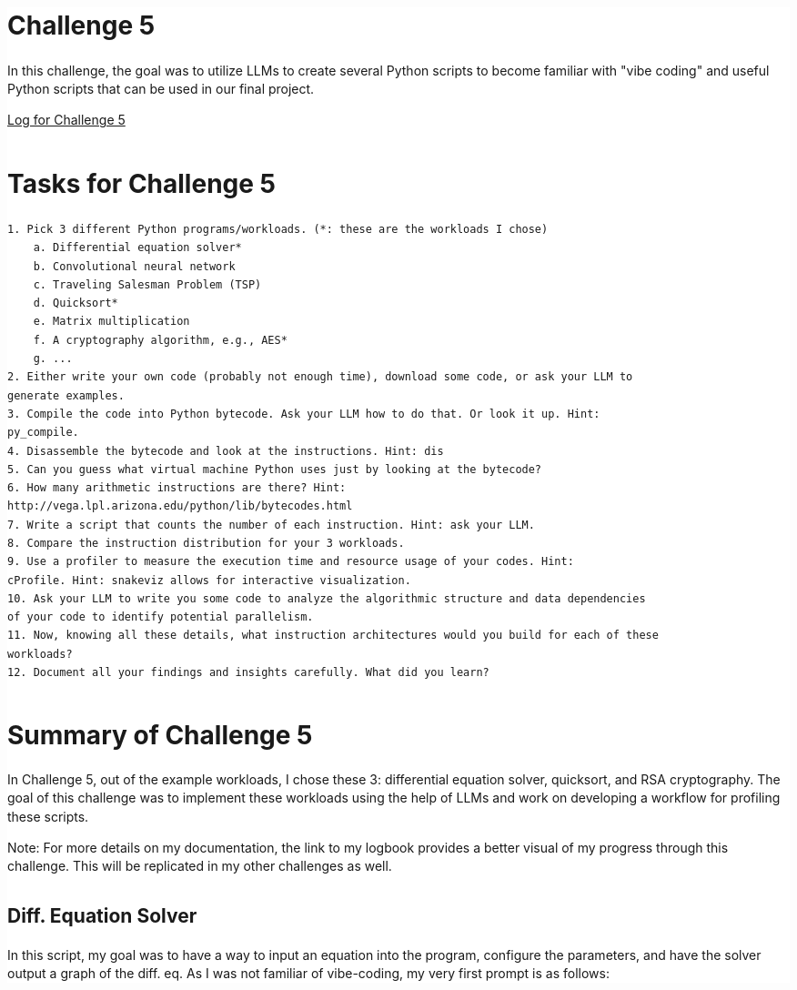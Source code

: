 # Challenge 5

In this challenge, the goal was to utilize LLMs to create several Python scripts to become familiar with "vibe coding" and useful Python scripts that can be used in our final project.

[Log for Challenge 5](https://docs.google.com/document/d/1XcF3CRrBOHWalfG8xPQ686ce_saWbHYDSeSkMUAZ8fs/edit?usp=sharing)

# Tasks for Challenge 5

    1. Pick 3 different Python programs/workloads. (*: these are the workloads I chose)
        a. Differential equation solver*
        b. Convolutional neural network
        c. Traveling Salesman Problem (TSP)
        d. Quicksort*
        e. Matrix multiplication
        f. A cryptography algorithm, e.g., AES*
        g. ...
    2. Either write your own code (probably not enough time), download some code, or ask your LLM to
    generate examples.
    3. Compile the code into Python bytecode. Ask your LLM how to do that. Or look it up. Hint:
    py_compile.
    4. Disassemble the bytecode and look at the instructions. Hint: dis
    5. Can you guess what virtual machine Python uses just by looking at the bytecode?
    6. How many arithmetic instructions are there? Hint:
    http://vega.lpl.arizona.edu/python/lib/bytecodes.html
    7. Write a script that counts the number of each instruction. Hint: ask your LLM.
    8. Compare the instruction distribution for your 3 workloads.
    9. Use a profiler to measure the execution time and resource usage of your codes. Hint:
    cProfile. Hint: snakeviz allows for interactive visualization.
    10. Ask your LLM to write you some code to analyze the algorithmic structure and data dependencies
    of your code to identify potential parallelism.
    11. Now, knowing all these details, what instruction architectures would you build for each of these
    workloads?
    12. Document all your findings and insights carefully. What did you learn?

# Summary of Challenge 5

In Challenge 5, out of the example workloads, I chose these 3: differential equation solver, quicksort, and RSA cryptography. The goal of this challenge was to implement these workloads using the help of LLMs and work on developing a workflow for profiling these scripts. 

Note: For more details on my documentation, the link to my logbook provides a better visual of my progress through this challenge. This will be replicated in my other challenges as well.

## Diff. Equation Solver

In this script, my goal was to have a way to input an equation into the program, configure the parameters, and have the solver output a graph of the diff. eq. As I was not familiar of vibe-coding, my very first prompt is as follows: 
